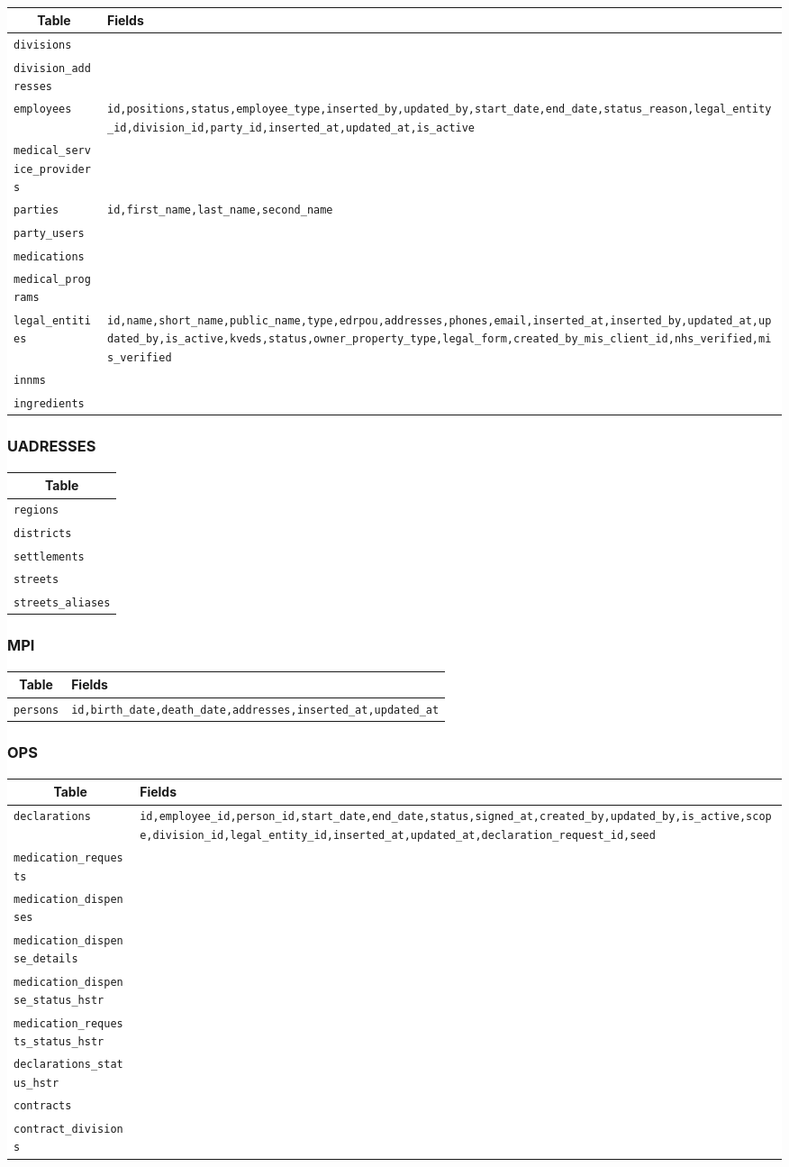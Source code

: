 | Table                       | Fields                                                                           |
| -------------               | :-------------                                                                   |
| `divisions`                 |                                                                                  |
| `division_addresses`        |                                                                                  |
| `employees`                 | `id,positions,status,employee_type,inserted_by,updated_by,start_date,end_date,status_reason,legal_entity_id,division_id,party_id,inserted_at,updated_at,is_active`                                         |
| `medical_service_providers` |                                                                                  |
| `parties`                   | `id,first_name,last_name,second_name`                                     |
| `party_users`               |                                                                                  |
| `medications`               |                                                                                  |
| `medical_programs`          |                                                                                  |
| `legal_entities`            | `id,name,short_name,public_name,type,edrpou,addresses,phones,email,inserted_at,inserted_by,updated_at,updated_by,is_active,kveds,status,owner_property_type,legal_form,created_by_mis_client_id,nhs_verified,mis_verified` |
| `innms`                     |                                                                                  |
| `ingredients`               |                                                                                  |

### UADRESSES

| Table             |
| -----------       |
| `regions`         |
| `districts`       |
| `settlements`     |
| `streets`         |
| `streets_aliases` |


### MPI


| Table       | Fields                                                      |
| ----------- | :----------                                                 |
| `persons`   | `id,birth_date,death_date,addresses,inserted_at,updated_at` |


### OPS


| Table                             | Fields                                                                                                                                                                               |
| -----------                       | :----------                                                                                                                                                                          |
| `declarations`                    | `id,employee_id,person_id,start_date,end_date,status,signed_at,created_by,updated_by,is_active,scope,division_id,legal_entity_id,inserted_at,updated_at,declaration_request_id,seed` |
| `medication_requests`             |                                                                                                                                                                                      |
| `medication_dispenses`            |                                                                                                                                                                                      |
| `medication_dispense_details`     |                                                                                                                                                                                      |
| `medication_dispense_status_hstr` |                                                                                                                                                                                      |
| `medication_requests_status_hstr` |                                                                                                                                                                                      |
| `declarations_status_hstr`        |                                                                                                                                                                                      |
| `contracts` |               |
| `contract_divisions`        |